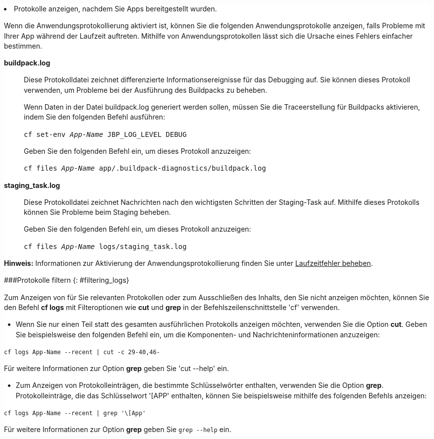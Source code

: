 <li>Protokolle anzeigen, nachdem Sie Apps bereitgestellt wurden.

<p>Wenn die Anwendungsprotokollierung aktiviert ist, können Sie die folgenden Anwendungsprotokolle anzeigen, falls Probleme mit Ihrer App während der Laufzeit auftreten. Mithilfe von Anwendungsprotokollen lässt sich die Ursache eines Fehlers einfacher bestimmen.</p>

<dl><strong>buildpack.log</strong></dt>
<dd>
<p>Diese Protokolldatei zeichnet differenzierte Informationsereignisse für das Debugging auf. Sie können dieses Protokoll verwenden, um Probleme bei der Ausführung des Buildpacks zu beheben.</p>
<p>Wenn Daten in der Datei <span class="ph filepath">buildpack.log</span> generiert werden sollen, müssen Sie die Traceerstellung für Buildpacks aktivieren, indem Sie den folgenden Befehl ausführen:
   <pre class="pre">cf set-env <var class="keyword varname">App-Name</var> JBP_LOG_LEVEL DEBUG</pre>
<p>
<p>Geben Sie den folgenden Befehl ein, um dieses Protokoll anzuzeigen:
<pre class="pre">cf files <var class="keyword varname">App-Name</var> app/.buildpack-diagnostics/buildpack.log</pre>
</p>
</dd>

<dt><strong>staging_task.log</strong></dt>
<dd><p>Diese Protokolldatei zeichnet Nachrichten nach den wichtigsten Schritten der Staging-Task auf. Mithilfe dieses Protokolls können Sie Probleme beim Staging beheben. </p>
<p>Geben Sie den folgenden Befehl ein, um dieses Protokoll anzuzeigen:
<pre class="pre">cf files <var class="keyword varname">App-Name</var> logs/staging_task.log</pre>
</p>
</dd>
</dl>
</li></ul>


**Hinweis:** Informationen zur Aktivierung der Anwendungsprotokollierung finden Sie unter [Laufzeitfehler beheben](../troubleshoot/debugging.html#debug_runtime).

###Protokolle filtern
{: #filtering_logs}

Zum Anzeigen von für Sie relevanten Protokollen oder zum Ausschließen des Inhalts, den Sie nicht anzeigen möchten, können Sie den Befehl **cf logs** mit Filteroptionen wie **cut** und **grep** in der Befehlszeilenschnittstelle 'cf' verwenden.

* Wenn Sie nur einen Teil statt des gesamten ausführlichen Protokolls anzeigen möchten, verwenden Sie die Option **cut**. Geben Sie beispielsweise den folgenden Befehl ein, um die Komponenten- und Nachrichteninformationen anzuzeigen:
```
cf logs App-Name --recent | cut -c 29-40,46-
```
Für weitere Informationen zur Option **grep** geben Sie 'cut --help' ein.
* Zum Anzeigen von Protokolleinträgen, die bestimmte Schlüsselwörter enthalten, verwenden Sie die Option **grep**. Protokolleinträge, die das Schlüsselwort '[APP' enthalten, können Sie beispielsweise mithilfe des folgenden Befehls anzeigen:
```
cf logs App-Name --recent | grep '\[App'
```
Für weitere Informationen zur Option **grep** geben Sie `grep --help` ein.
